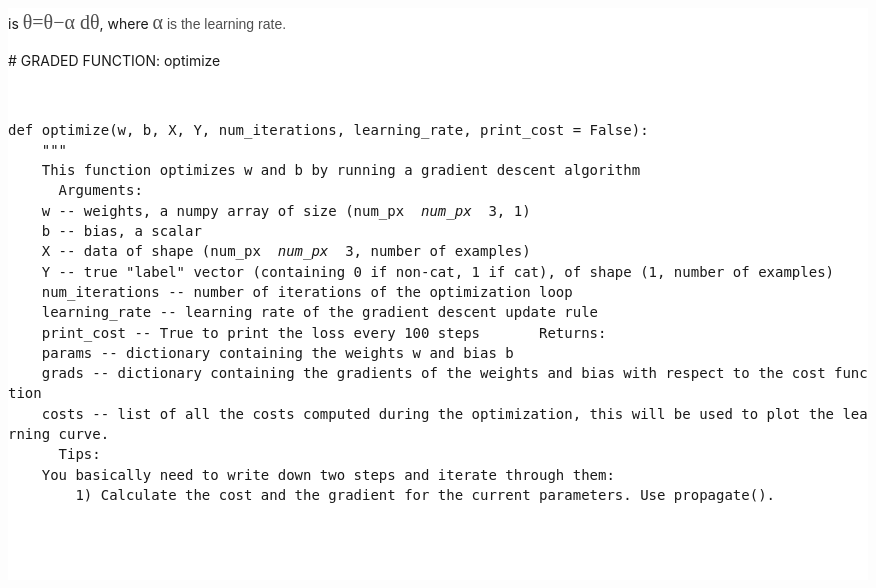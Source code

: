is&nbsp;<span style="box-sizing: border-box;transition: none;display:inline-block"><span style="font-size:20px;font-family:&#39;MathJax_Math-italic&#39;,serif;color:#4F4F4F;border:none windowtext 1px;padding:0"><span style="box-sizing: border-box;transition: none;display:inline-block"><span style="box-sizing: border-box;word-wrap: normal;max-width:none;max-height: none;min-width: 0px;min-height: 0px;float:none;word-spacing:normal"><span style="box-sizing: border-box;transition: none;border-style:initial;border-color:transparent !important;border-image: initial;clip:rect(1.852em 1000em 2.853em -0.398em)"><span style="box-sizing: border-box;transition: none"><span style="box-sizing: border-box;transition: none">θ</span></span><span style="font-size: 20px;font-family: MathJax_Main, serif;border: 1px none windowtext;padding: 0">=</span><span style="font-size: 20px;border: 1px none windowtext;padding: 0">θ</span><span style="font-size: 20px;font-family: MathJax_Main, serif;border: 1px none windowtext;padding: 0">−</span><span style="font-size: 20px;border: 1px none windowtext;padding: 0">α</span><span style="font-size: 20px;font-family: MathJax_Main, serif;border: 1px none windowtext;padding: 0">&nbsp;</span><span style="font-size: 20px;border: 1px none windowtext;padding: 0">d</span><span style="box-sizing: border-box;transition: none;border-style:initial;border-color:transparent !important;border-image: initial">θ</span></span></span><span style="box-sizing: border-box;transition: none;display:inline-block;border-style:initial;border-color:transparent !important;border-image: initial"></span></span></span></span>, where&nbsp;<span style="box-sizing: border-box;transition: none;display:inline-block"><span style="font-size:20px;font-family:&#39;MathJax_Math-italic&#39;,serif;color:#4F4F4F;border:none windowtext 1px;padding:0"><span style="box-sizing: border-box;transition: none;display:inline-block"><span style="box-sizing: border-box;word-wrap: normal;max-width:none;max-height: none;min-width: 0px;min-height: 0px;float:none;word-spacing:normal"><span style="box-sizing: border-box;transition: none;border-style:initial;border-color:transparent !important;border-image: initial;clip:rect(1.952em 1000em 2.702em -0.398em)">α</span></span><span style="box-sizing: border-box;transition: none;display:inline-block;border-style: initial;border-color:transparent !important;border-image: initial"></span></span></span></span>&nbsp;<span style="font-family:&#39;微软雅黑&#39;,sans-serif;color:#4F4F4F">is the learning rate.</span></p><p># GRADED FUNCTION: optimize</p><p>&nbsp;</p><pre class="brush:python;toolbar:false">def&nbsp;optimize(w,&nbsp;b,&nbsp;X,&nbsp;Y,&nbsp;num_iterations,&nbsp;learning_rate,&nbsp;print_cost&nbsp;=&nbsp;False):
&nbsp;&nbsp;&nbsp;&nbsp;&quot;&quot;&quot;
&nbsp;&nbsp;&nbsp;&nbsp;This&nbsp;function&nbsp;optimizes&nbsp;w&nbsp;and&nbsp;b&nbsp;by&nbsp;running&nbsp;a&nbsp;gradient&nbsp;descent&nbsp;algorithm
&nbsp;
&nbsp;&nbsp;&nbsp;&nbsp;Arguments:
&nbsp;&nbsp;&nbsp;&nbsp;w&nbsp;--&nbsp;weights,&nbsp;a&nbsp;numpy&nbsp;array&nbsp;of&nbsp;size&nbsp;(num_px&nbsp;*&nbsp;num_px&nbsp;*&nbsp;3,&nbsp;1)
&nbsp;&nbsp;&nbsp;&nbsp;b&nbsp;--&nbsp;bias,&nbsp;a&nbsp;scalar
&nbsp;&nbsp;&nbsp;&nbsp;X&nbsp;--&nbsp;data&nbsp;of&nbsp;shape&nbsp;(num_px&nbsp;*&nbsp;num_px&nbsp;*&nbsp;3,&nbsp;number&nbsp;of&nbsp;examples)
&nbsp;&nbsp;&nbsp;&nbsp;Y&nbsp;--&nbsp;true&nbsp;&quot;label&quot;&nbsp;vector&nbsp;(containing&nbsp;0&nbsp;if&nbsp;non-cat,&nbsp;1&nbsp;if&nbsp;cat),&nbsp;of&nbsp;shape&nbsp;(1,&nbsp;number&nbsp;of&nbsp;examples)
&nbsp;&nbsp;&nbsp;&nbsp;num_iterations&nbsp;--&nbsp;number&nbsp;of&nbsp;iterations&nbsp;of&nbsp;the&nbsp;optimization&nbsp;loop
&nbsp;&nbsp;&nbsp;&nbsp;learning_rate&nbsp;--&nbsp;learning&nbsp;rate&nbsp;of&nbsp;the&nbsp;gradient&nbsp;descent&nbsp;update&nbsp;rule
&nbsp;&nbsp;&nbsp;&nbsp;print_cost&nbsp;--&nbsp;True&nbsp;to&nbsp;print&nbsp;the&nbsp;loss&nbsp;every&nbsp;100&nbsp;steps
&nbsp;
&nbsp;&nbsp;&nbsp;&nbsp;Returns:
&nbsp;&nbsp;&nbsp;&nbsp;params&nbsp;--&nbsp;dictionary&nbsp;containing&nbsp;the&nbsp;weights&nbsp;w&nbsp;and&nbsp;bias&nbsp;b
&nbsp;&nbsp;&nbsp;&nbsp;grads&nbsp;--&nbsp;dictionary&nbsp;containing&nbsp;the&nbsp;gradients&nbsp;of&nbsp;the&nbsp;weights&nbsp;and&nbsp;bias&nbsp;with&nbsp;respect&nbsp;to&nbsp;the&nbsp;cost&nbsp;function
&nbsp;&nbsp;&nbsp;&nbsp;costs&nbsp;--&nbsp;list&nbsp;of&nbsp;all&nbsp;the&nbsp;costs&nbsp;computed&nbsp;during&nbsp;the&nbsp;optimization,&nbsp;this&nbsp;will&nbsp;be&nbsp;used&nbsp;to&nbsp;plot&nbsp;the&nbsp;learning&nbsp;curve.
&nbsp;
&nbsp;&nbsp;&nbsp;&nbsp;Tips:
&nbsp;&nbsp;&nbsp;&nbsp;You&nbsp;basically&nbsp;need&nbsp;to&nbsp;write&nbsp;down&nbsp;two&nbsp;steps&nbsp;and&nbsp;iterate&nbsp;through&nbsp;them:
&nbsp;&nbsp;&nbsp;&nbsp;&nbsp;&nbsp;&nbsp;&nbsp;1)&nbsp;Calculate&nbsp;the&nbsp;cost&nbsp;and&nbsp;the&nbsp;gradient&nbsp;for&nbsp;the&nbsp;current&nbsp;parameters.&nbsp;Use&nbsp;propagate().